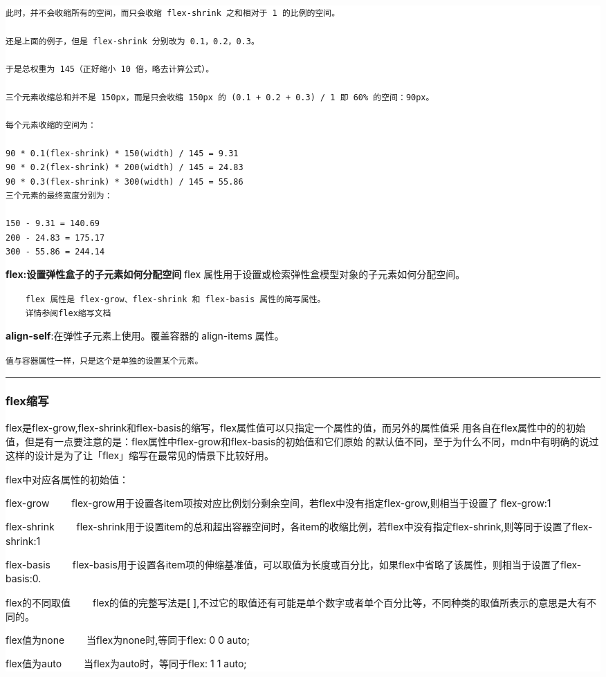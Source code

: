     此时，并不会收缩所有的空间，而只会收缩 flex-shrink 之和相对于 1 的比例的空间。
    
    还是上面的例子，但是 flex-shrink 分别改为 0.1，0.2，0.3。
    
    于是总权重为 145（正好缩小 10 倍，略去计算公式）。
    
    三个元素收缩总和并不是 150px，而是只会收缩 150px 的 (0.1 + 0.2 + 0.3) / 1 即 60% 的空间：90px。
    
    每个元素收缩的空间为：
    
    90 * 0.1(flex-shrink) * 150(width) / 145 = 9.31
    90 * 0.2(flex-shrink) * 200(width) / 145 = 24.83
    90 * 0.3(flex-shrink) * 300(width) / 145 = 55.86
    三个元素的最终宽度分别为：
    
    150 - 9.31 = 140.69
    200 - 24.83 = 175.17
    300 - 55.86 = 244.14



**flex:设置弹性盒子的子元素如何分配空间**
        flex 属性用于设置或检索弹性盒模型对象的子元素如何分配空间。

        flex 属性是 flex-grow、flex-shrink 和 flex-basis 属性的简写属性。
        详情参阅flex缩写文档

**align-self**:在弹性子元素上使用。覆盖容器的 align-items 属性。

	值与容器属性一样，只是这个是单独的设置某个元素。

***

### flex缩写

flex是flex-grow,flex-shrink和flex-basis的缩写，flex属性值可以只指定一个属性的值，而另外的属性值采
用各自在flex属性中的的初始值，但是有一点要注意的是：flex属性中flex-grow和flex-basis的初始值和它们原始
的默认值不同，至于为什么不同，mdn中有明确的说过这样的设计是为了让「flex」缩写在最常见的情景下比较好用。



flex中对应各属性的初始值：

flex-grow
  flex-grow用于设置各item项按对应比例划分剩余空间，若flex中没有指定flex-grow,则相当于设置了 flex-grow:1

flex-shrink
  flex-shrink用于设置item的总和超出容器空间时，各item的收缩比例，若flex中没有指定flex-shrink,则等同于设置了flex-shrink:1

flex-basis
  flex-basis用于设置各item项的伸缩基准值，可以取值为长度或百分比，如果flex中省略了该属性，则相当于设置了flex-basis:0.

flex的不同取值
  flex的值的完整写法是[<flex-grow> <flex-shrink> <flex-basis>],不过它的取值还有可能是单个数字或者单个百分比等，不同种类的取值所表示的意思是大有不同的。

flex值为none
  当flex为none时,等同于flex: 0 0 auto;

flex值为auto
  当flex为auto时，等同于flex: 1 1 auto;
